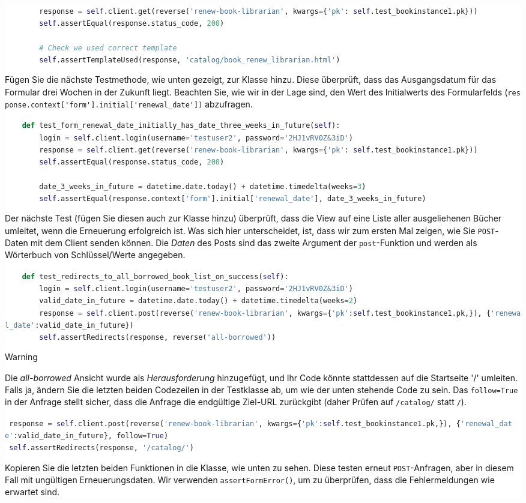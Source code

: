 ```python
        response = self.client.get(reverse('renew-book-librarian', kwargs={'pk': self.test_bookinstance1.pk}))
        self.assertEqual(response.status_code, 200)

        # Check we used correct template
        self.assertTemplateUsed(response, 'catalog/book_renew_librarian.html')
```

Fügen Sie die nächste Testmethode, wie unten gezeigt, zur Klasse hinzu. Diese überprüft, dass das Ausgangsdatum für das Formular drei Wochen in der Zukunft liegt. Beachten Sie, wie wir in der Lage sind, den Wert des Initialwerts des Formularfelds (`response.context['form'].initial['renewal_date'])` abzufragen.

```python
    def test_form_renewal_date_initially_has_date_three_weeks_in_future(self):
        login = self.client.login(username='testuser2', password='2HJ1vRV0Z&3iD')
        response = self.client.get(reverse('renew-book-librarian', kwargs={'pk': self.test_bookinstance1.pk}))
        self.assertEqual(response.status_code, 200)

        date_3_weeks_in_future = datetime.date.today() + datetime.timedelta(weeks=3)
        self.assertEqual(response.context['form'].initial['renewal_date'], date_3_weeks_in_future)
```

Der nächste Test (fügen Sie diesen auch zur Klasse hinzu) überprüft, dass die View auf eine Liste aller ausgeliehenen Bücher umleitet, wenn die Erneuerung erfolgreich ist. Was sich hier unterscheidet, ist, dass wir zum ersten Mal zeigen, wie Sie `POST`-Daten mit dem Client senden können. Die _Daten_ des Posts sind das zweite Argument der `post`-Funktion und werden als Wörterbuch von Schlüssel/Werte angegeben.

```python
    def test_redirects_to_all_borrowed_book_list_on_success(self):
        login = self.client.login(username='testuser2', password='2HJ1vRV0Z&3iD')
        valid_date_in_future = datetime.date.today() + datetime.timedelta(weeks=2)
        response = self.client.post(reverse('renew-book-librarian', kwargs={'pk':self.test_bookinstance1.pk,}), {'renewal_date':valid_date_in_future})
        self.assertRedirects(response, reverse('all-borrowed'))
```

> [!WARNING]
> Die _all-borrowed_ Ansicht wurde als _Herausforderung_ hinzugefügt, und Ihr Code könnte stattdessen auf die Startseite '/' umleiten. Falls ja, ändern Sie die letzten beiden Codezeilen in der Testklasse ab, um wie der unten stehende Code zu sein. Das `follow=True` in der Anfrage stellt sicher, dass die Anfrage die endgültige Ziel-URL zurückgibt (daher Prüfen auf `/catalog/` statt `/`).
>
> ```python
>  response = self.client.post(reverse('renew-book-librarian', kwargs={'pk':self.test_bookinstance1.pk,}), {'renewal_date':valid_date_in_future}, follow=True)
>  self.assertRedirects(response, '/catalog/')
> ```

Kopieren Sie die letzten beiden Funktionen in die Klasse, wie unten zu sehen. Diese testen erneut `POST`-Anfragen, aber in diesem Fall mit ungültigen Erneuerungsdaten. Wir verwenden `assertFormError()`, um zu überprüfen, dass die Fehlermeldungen wie erwartet sind.
